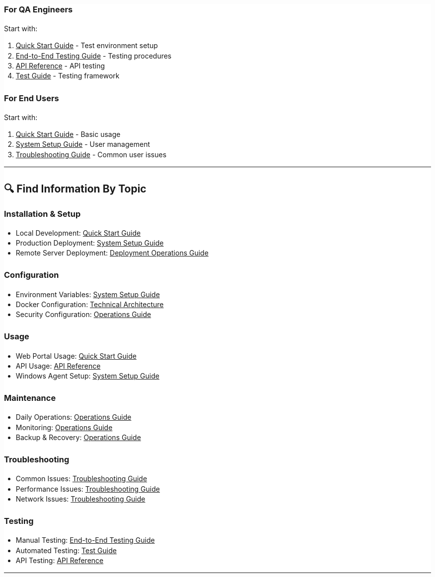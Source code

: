 ### For **QA Engineers**
Start with:
1. [Quick Start Guide](QUICK_START.md) - Test environment setup
2. [End-to-End Testing Guide](END_TO_END_TESTING_GUIDE.md) - Testing procedures
3. [API Reference](COMPLETE_API_REFERENCE.md) - API testing
4. [Test Guide](../TEST_GUIDE.md) - Testing framework

### For **End Users**
Start with:
1. [Quick Start Guide](QUICK_START.md) - Basic usage
2. [System Setup Guide](SYSTEM_SETUP_GUIDE.md) - User management
3. [Troubleshooting Guide](TROUBLESHOOTING_GUIDE.md) - Common user issues

---

## 🔍 Find Information By Topic

### **Installation & Setup**
- Local Development: [Quick Start Guide](QUICK_START.md)
- Production Deployment: [System Setup Guide](SYSTEM_SETUP_GUIDE.md)
- Remote Server Deployment: [Deployment Operations Guide](DEPLOYMENT_OPERATIONS_GUIDE.md)

### **Configuration**
- Environment Variables: [System Setup Guide](SYSTEM_SETUP_GUIDE.md)
- Docker Configuration: [Technical Architecture](TECHNICAL_ARCHITECTURE.md)
- Security Configuration: [Operations Guide](OPERATIONS_GUIDE.md)

### **Usage**
- Web Portal Usage: [Quick Start Guide](QUICK_START.md)
- API Usage: [API Reference](COMPLETE_API_REFERENCE.md)
- Windows Agent Setup: [System Setup Guide](SYSTEM_SETUP_GUIDE.md)

### **Maintenance**
- Daily Operations: [Operations Guide](OPERATIONS_GUIDE.md)
- Monitoring: [Operations Guide](OPERATIONS_GUIDE.md)
- Backup & Recovery: [Operations Guide](OPERATIONS_GUIDE.md)

### **Troubleshooting**
- Common Issues: [Troubleshooting Guide](TROUBLESHOOTING_GUIDE.md)
- Performance Issues: [Troubleshooting Guide](TROUBLESHOOTING_GUIDE.md)
- Network Issues: [Troubleshooting Guide](TROUBLESHOOTING_GUIDE.md)

### **Testing**
- Manual Testing: [End-to-End Testing Guide](END_TO_END_TESTING_GUIDE.md)
- Automated Testing: [Test Guide](../TEST_GUIDE.md)
- API Testing: [API Reference](COMPLETE_API_REFERENCE.md)

---
